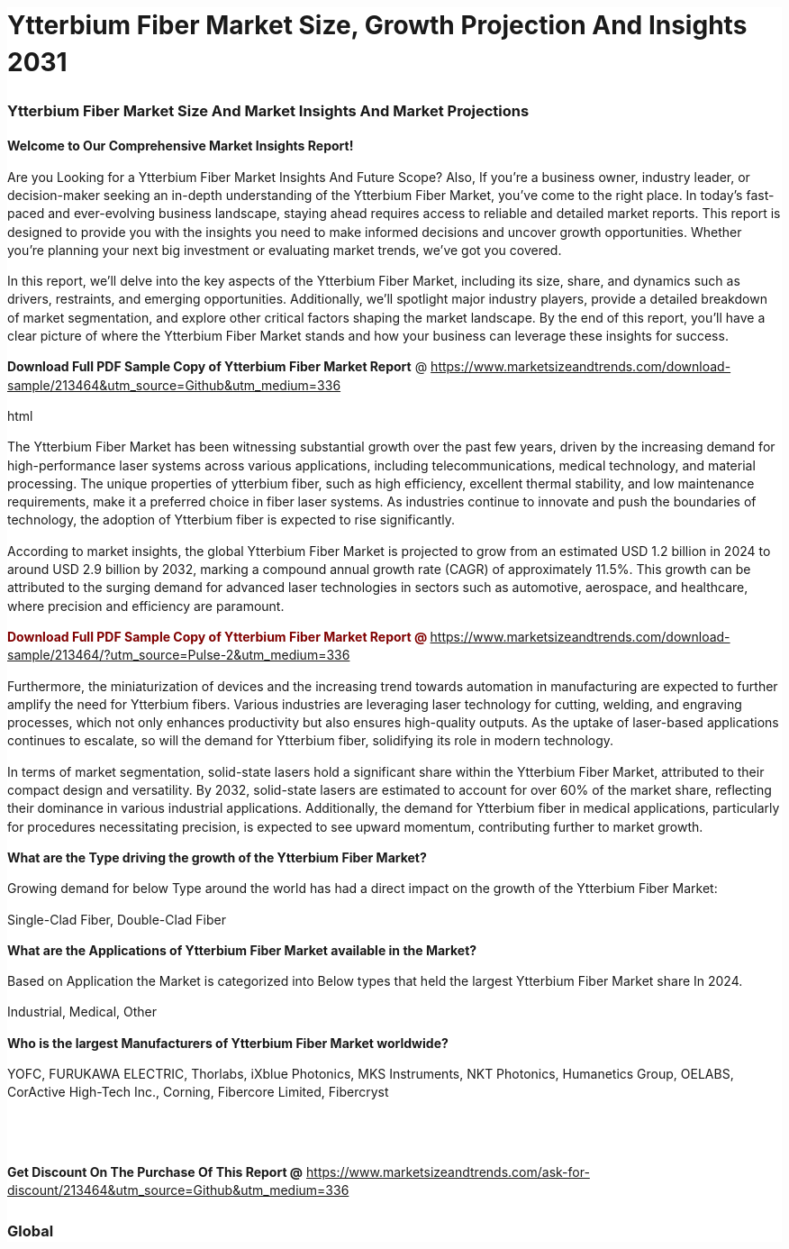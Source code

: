 <h1> Ytterbium Fiber Market Size, Growth Projection And Insights 2031</h1><div class="" data-test-id=""><h3><span class="">Ytterbium Fiber Market Size And Market Insights And Market Projections</span></h3></div><div class="" data-test-id=""><p><strong>Welcome to Our Comprehensive Market Insights Report!</strong></p><p>Are you Looking for a Ytterbium Fiber Market Insights And Future Scope? Also, If you&rsquo;re a business owner, industry leader, or decision-maker seeking an in-depth understanding of the Ytterbium Fiber Market, you&rsquo;ve come to the right place. In today&rsquo;s fast-paced and ever-evolving business landscape, staying ahead requires access to reliable and detailed market reports. This report is designed to provide you with the insights you need to make informed decisions and uncover growth opportunities. Whether you&rsquo;re planning your next big investment or evaluating market trends, we&rsquo;ve got you covered.</p><p>In this report, we&rsquo;ll delve into the key aspects of the Ytterbium Fiber Market, including its size, share, and dynamics such as drivers, restraints, and emerging opportunities. Additionally, we&rsquo;ll spotlight major industry players, provide a detailed breakdown of market segmentation, and explore other critical factors shaping the market landscape. By the end of this report, you&rsquo;ll have a clear picture of where the Ytterbium Fiber Market stands and how your business can leverage these insights for success.</p><p><strong>Download Full PDF Sample Copy of Ytterbium Fiber Market Report</strong> @ <a href="https://www.marketsizeandtrends.com/download-sample/213464&utm_source=Github&utm_medium=336" target="_blank">https://www.marketsizeandtrends.com/download-sample/213464&utm_source=Github&utm_medium=336</a></p></div><div class="" data-test-id=""><p><span class="">html<p>The Ytterbium Fiber Market has been witnessing substantial growth over the past few years, driven by the increasing demand for high-performance laser systems across various applications, including telecommunications, medical technology, and material processing. The unique properties of ytterbium fiber, such as high efficiency, excellent thermal stability, and low maintenance requirements, make it a preferred choice in fiber laser systems. As industries continue to innovate and push the boundaries of technology, the adoption of Ytterbium fiber is expected to rise significantly.</p><p>According to market insights, the global Ytterbium Fiber Market is projected to grow from an estimated USD 1.2 billion in 2024 to around USD 2.9 billion by 2032, marking a compound annual growth rate (CAGR) of approximately 11.5%. This growth can be attributed to the surging demand for advanced laser technologies in sectors such as automotive, aerospace, and healthcare, where precision and efficiency are paramount.</p><p><strong><span style="color: #800000;">Download Full PDF Sample Copy of Ytterbium Fiber Market Report @</span>&nbsp;</strong><a href="https://www.marketsizeandtrends.com/download-sample/213464/?utm_source=Pulse-2&amp;utm_medium=336">https://www.marketsizeandtrends.com/download-sample/213464/?utm_source=Pulse-2&amp;utm_medium=336</a></p><p>Furthermore, the miniaturization of devices and the increasing trend towards automation in manufacturing are expected to further amplify the need for Ytterbium fibers. Various industries are leveraging laser technology for cutting, welding, and engraving processes, which not only enhances productivity but also ensures high-quality outputs. As the uptake of laser-based applications continues to escalate, so will the demand for Ytterbium fiber, solidifying its role in modern technology.</p><p>In terms of market segmentation, solid-state lasers hold a significant share within the Ytterbium Fiber Market, attributed to their compact design and versatility. By 2032, solid-state lasers are estimated to account for over 60% of the market share, reflecting their dominance in various industrial applications. Additionally, the demand for Ytterbium fiber in medical applications, particularly for procedures necessitating precision, is expected to see upward momentum, contributing further to market growth.</p></span></p><p><strong><span class="">What are the&nbsp;Type driving the growth of the Ytterbium Fiber Market?</span></strong></p></div><div class="" data-test-id=""><p><span class="">Growing demand for below Type around the world has had a direct impact on the growth of the Ytterbium Fiber Market:</span></p></div><div class="" data-test-id=""><p>Single-Clad Fiber, Double-Clad Fiber</p><p><span class=""><strong>What are the&nbsp;Applications&nbsp;of Ytterbium Fiber Market available in the Market?</strong></span></p></div><div class="" data-test-id=""><p><span class="">Based on Application the Market is categorized into Below types that held the largest Ytterbium Fiber Market share In 2024.</span></p></div><div class="" data-test-id=""><p><span class="">Industrial, Medical, Other</span></p><p><span class=""><strong>Who is the largest Manufacturers of Ytterbium Fiber Market worldwide?</strong></span></p></div><div class="" data-test-id=""><p><span class="">YOFC, FURUKAWA ELECTRIC, Thorlabs, iXblue Photonics, MKS Instruments, NKT Photonics, Humanetics Group, OELABS, CorActive High-Tech Inc., Corning, Fibercore Limited, Fibercryst</span></p></div><div class="" data-test-id="">&nbsp;</div><div class="" data-test-id="">&nbsp;</div><div class="" data-test-id=""><p><span class=""><strong>Get Discount On The Purchase Of This Report @</strong> <a href="https://www.marketsizeandtrends.com/ask-for-discount/213464&utm_source=Github&utm_medium=336" target="_blank">https://www.marketsizeandtrends.com/ask-for-discount/213464&utm_source=Github&utm_medium=336</a></span></p></div><div class="" data-test-id=""><div class="article-main__content" data-test-id="publishing-text-block"><h3><span class="">Global
